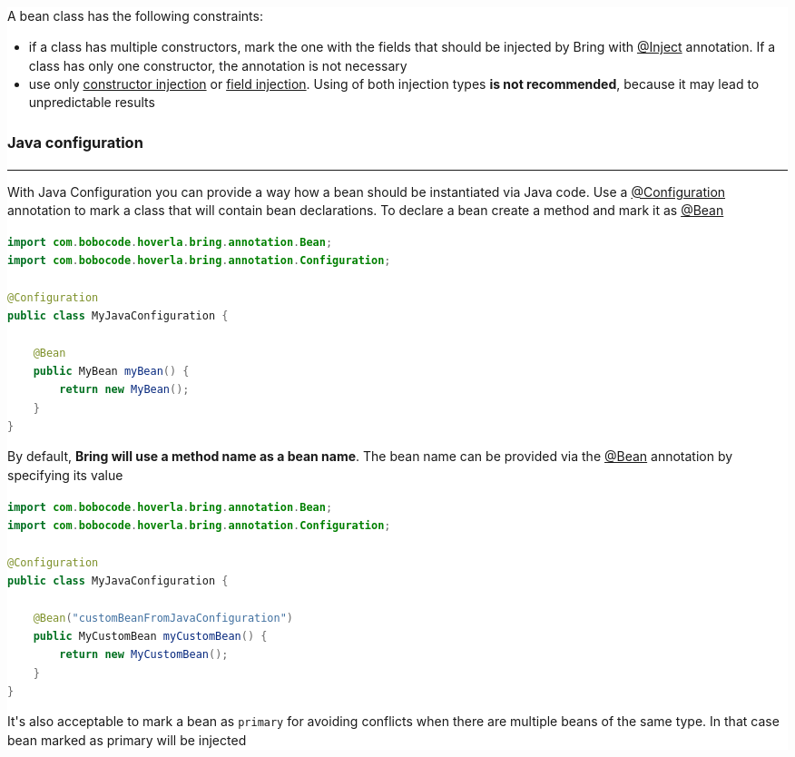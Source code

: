 A bean class has the following constraints:

- if a class has multiple constructors, mark the one with the fields that should be injected by Bring with
  [@Inject](src/main/java/com/bobocode/hoverla/bring/annotation/Inject.java) annotation. If a class has only one
  constructor, the annotation is not necessary
- use only [constructor injection](#constructor-injection) or [field injection](#field-injection).
  Using of both injection types **is not recommended**, because it may lead to unpredictable results

### Java configuration

---
With Java Configuration you can provide a way how a bean should be instantiated via Java code. Use
a [@Configuration](src/main/java/com/bobocode/hoverla/bring/annotation/Configuration.java)
annotation to mark a class that will contain bean declarations. To declare a bean create a method and mark it
as [@Bean](src/main/java/com/bobocode/hoverla/bring/annotation/Bean.java)

```java
import com.bobocode.hoverla.bring.annotation.Bean;
import com.bobocode.hoverla.bring.annotation.Configuration;

@Configuration
public class MyJavaConfiguration {

    @Bean
    public MyBean myBean() {
        return new MyBean();
    }
}
```

By default, **Bring will use a method name as a bean name**. The bean name can be provided via
the [@Bean](src/main/java/com/bobocode/hoverla/bring/annotation/Bean.java) annotation by specifying its value

```java
import com.bobocode.hoverla.bring.annotation.Bean;
import com.bobocode.hoverla.bring.annotation.Configuration;

@Configuration
public class MyJavaConfiguration {

    @Bean("customBeanFromJavaConfiguration")
    public MyCustomBean myCustomBean() {
        return new MyCustomBean();
    }
}
```

It's also acceptable to mark a bean as `primary` for avoiding conflicts when there are multiple beans of the same type.
In that case bean marked as primary will be injected
